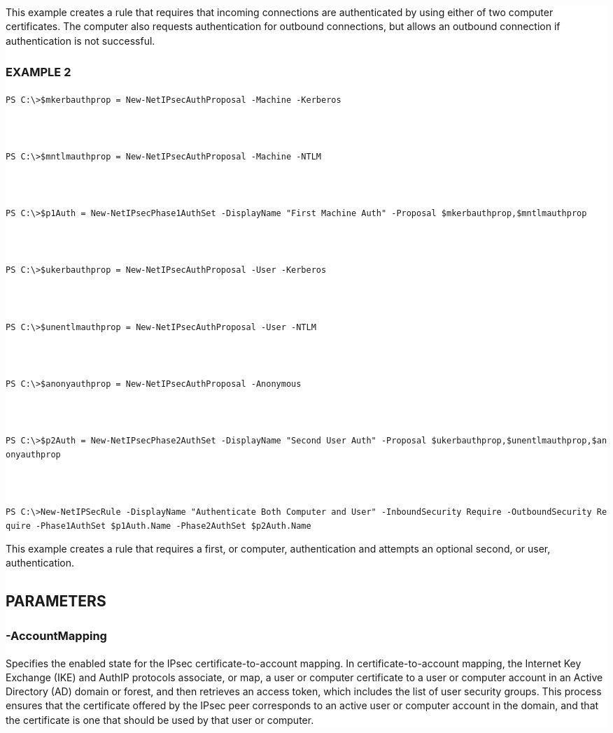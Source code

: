 This example creates a rule that requires that incoming connections are authenticated by using either of two computer certificates.
The computer also requests authentication for outbound connections, but allows an outbound connection if authentication is not successful.

### EXAMPLE 2
```
PS C:\>$mkerbauthprop = New-NetIPsecAuthProposal -Machine -Kerberos



PS C:\>$mntlmauthprop = New-NetIPsecAuthProposal -Machine -NTLM



PS C:\>$p1Auth = New-NetIPsecPhase1AuthSet -DisplayName "First Machine Auth" -Proposal $mkerbauthprop,$mntlmauthprop



PS C:\>$ukerbauthprop = New-NetIPsecAuthProposal -User -Kerberos



PS C:\>$unentlmauthprop = New-NetIPsecAuthProposal -User -NTLM



PS C:\>$anonyauthprop = New-NetIPsecAuthProposal -Anonymous



PS C:\>$p2Auth = New-NetIPsecPhase2AuthSet -DisplayName "Second User Auth" -Proposal $ukerbauthprop,$unentlmauthprop,$anonyauthprop



PS C:\>New-NetIPSecRule -DisplayName "Authenticate Both Computer and User" -InboundSecurity Require -OutboundSecurity Require -Phase1AuthSet $p1Auth.Name -Phase2AuthSet $p2Auth.Name
```

This example creates a rule that requires a first, or computer, authentication and attempts an optional second, or user, authentication.

## PARAMETERS

### -AccountMapping
Specifies the enabled state for the IPsec certificate-to-account mapping.
In certificate-to-account mapping, the Internet Key Exchange (IKE) and AuthIP protocols associate, or map, a user or computer certificate to a user or computer account in an Active Directory (AD) domain or forest, and then retrieves an access token, which includes the list of user security groups.
This process ensures that the certificate offered by the IPsec peer corresponds to an active user or computer account in the domain, and that the certificate is one that should be used by that user or computer.
